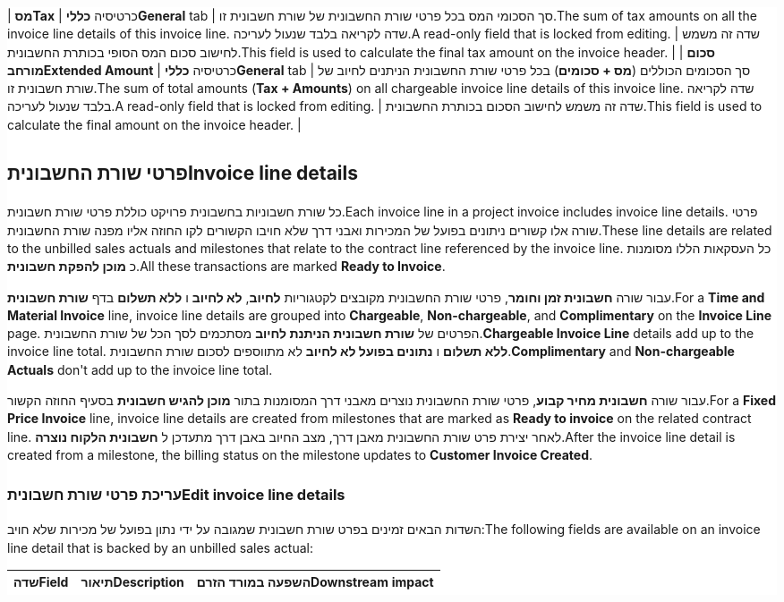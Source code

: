 | <span data-ttu-id="2f7f2-237">**מס**</span><span class="sxs-lookup"><span data-stu-id="2f7f2-237">**Tax**</span></span> | <span data-ttu-id="2f7f2-238">כרטיסיה **כללי**</span><span class="sxs-lookup"><span data-stu-id="2f7f2-238">**General** tab</span></span> | <span data-ttu-id="2f7f2-239">סך הסכומי המס בכל פרטי שורת החשבונית של שורת חשבונית זו.</span><span class="sxs-lookup"><span data-stu-id="2f7f2-239">The sum of tax amounts on all the invoice line details of this invoice line.</span></span> <span data-ttu-id="2f7f2-240">שדה לקריאה בלבד שנעול לעריכה.</span><span class="sxs-lookup"><span data-stu-id="2f7f2-240">A read-only field that is locked from editing.</span></span> | <span data-ttu-id="2f7f2-241">שדה זה משמש לחישוב סכום המס הסופי בכותרת החשבונית.</span><span class="sxs-lookup"><span data-stu-id="2f7f2-241">This field is used to calculate the final tax amount on the invoice header.</span></span> |
| <span data-ttu-id="2f7f2-242">**סכום מורחב**</span><span class="sxs-lookup"><span data-stu-id="2f7f2-242">**Extended Amount**</span></span> | <span data-ttu-id="2f7f2-243">כרטיסיה **כללי**</span><span class="sxs-lookup"><span data-stu-id="2f7f2-243">**General** tab</span></span> | <span data-ttu-id="2f7f2-244">סך הסכומים הכוללים (**מס + סכומים**) בכל פרטי שורת החשבונית הניתנים לחיוב של שורת חשבונית זו.</span><span class="sxs-lookup"><span data-stu-id="2f7f2-244">The sum of total amounts (**Tax + Amounts**) on all chargeable invoice line details of this invoice line.</span></span> <span data-ttu-id="2f7f2-245">שדה לקריאה בלבד שנעול לעריכה.</span><span class="sxs-lookup"><span data-stu-id="2f7f2-245">A read-only field that is locked from editing.</span></span> | <span data-ttu-id="2f7f2-246">שדה זה משמש לחישוב הסכום בכותרת החשבונית.</span><span class="sxs-lookup"><span data-stu-id="2f7f2-246">This field is used to calculate the final amount on the invoice header.</span></span> |


## <a name="invoice-line-details"></a><span data-ttu-id="2f7f2-247">פרטי שורת החשבונית</span><span class="sxs-lookup"><span data-stu-id="2f7f2-247">Invoice line details</span></span>

<span data-ttu-id="2f7f2-248">כל שורת חשבוניות בחשבונית פרויקט כוללת פרטי שורת חשבונית.</span><span class="sxs-lookup"><span data-stu-id="2f7f2-248">Each invoice line in a project invoice includes invoice line details.</span></span> <span data-ttu-id="2f7f2-249">פרטי שורה אלו קשורים ניתונים בפועל של המכירות ואבני דרך שלא חויבו הקשורים לקו החוזה אליו מפנה שורת החשבונית.</span><span class="sxs-lookup"><span data-stu-id="2f7f2-249">These line details are related to the unbilled sales actuals and milestones that relate to the contract line referenced by the invoice line.</span></span> <span data-ttu-id="2f7f2-250">כל העסקאות הללו מסומנות כ **מוכן להפקת חשבונית**.</span><span class="sxs-lookup"><span data-stu-id="2f7f2-250">All these transactions are marked **Ready to Invoice**.</span></span>

<span data-ttu-id="2f7f2-251">עבור שורה **חשבונית זמן וחומר**, פרטי שורת החשבונית מקובצים לקטגוריות **לחיוב**, **לא לחיוב** ו **ללא תשלום** בדף **שורת חשבונית**.</span><span class="sxs-lookup"><span data-stu-id="2f7f2-251">For a **Time and Material Invoice** line, invoice line details are grouped into **Chargeable**, **Non-chargeable**, and **Complimentary** on the **Invoice Line** page.</span></span> <span data-ttu-id="2f7f2-252">הפרטים של **שורת חשבונית הניתנת לחיוב** מסתכמים לסך הכל של שורת החשבונית.</span><span class="sxs-lookup"><span data-stu-id="2f7f2-252">**Chargeable Invoice Line** details add up to the invoice line total.</span></span> <span data-ttu-id="2f7f2-253">**‏‫ללא תשלום‬** ו **נתונים בפועל לא לחיוב** לא מתווספים לסכום שורת החשבונית.</span><span class="sxs-lookup"><span data-stu-id="2f7f2-253">**Complimentary** and **Non-chargeable Actuals** don't add up to the invoice line total.</span></span>

<span data-ttu-id="2f7f2-254">עבור שורה **חשבונית מחיר קבוע**, פרטי שורת החשבונית נוצרים מאבני דרך המסומנות בתור **מוכן להגיש חשבונית** בסעיף החוזה הקשור.</span><span class="sxs-lookup"><span data-stu-id="2f7f2-254">For a **Fixed Price Invoice** line, invoice line details are created from milestones that are marked as **Ready to invoice** on the related contract line.</span></span> <span data-ttu-id="2f7f2-255">לאחר יצירת פרט שורת החשבונית מאבן דרך, מצב החיוב באבן דרך מתעדכן ל **חשבונית הלקוח נוצרה**.</span><span class="sxs-lookup"><span data-stu-id="2f7f2-255">After the invoice line detail is created from a milestone, the billing status on the milestone updates to **Customer Invoice Created**.</span></span>

### <a name="edit-invoice-line-details"></a><span data-ttu-id="2f7f2-256">עריכת פרטי שורת חשבונית</span><span class="sxs-lookup"><span data-stu-id="2f7f2-256">Edit invoice line details</span></span>

<span data-ttu-id="2f7f2-257">השדות הבאים זמינים בפרט שורת חשבונית שמגובה על ידי נתון בפועל של מכירות שלא חויב:</span><span class="sxs-lookup"><span data-stu-id="2f7f2-257">The following fields are available on an invoice line detail that is backed by an unbilled sales actual:</span></span>

| <span data-ttu-id="2f7f2-258">שדה</span><span class="sxs-lookup"><span data-stu-id="2f7f2-258">Field</span></span> | <span data-ttu-id="2f7f2-259">תיאור</span><span class="sxs-lookup"><span data-stu-id="2f7f2-259">Description</span></span> | <span data-ttu-id="2f7f2-260">השפעה במורד הזרם</span><span class="sxs-lookup"><span data-stu-id="2f7f2-260">Downstream impact</span></span> |
| --- | --- | --- |